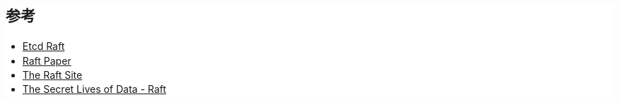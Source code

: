 ## 参考
- [Etcd Raft](https://github.com/etcd-io/raft)
- [Raft Paper](https://raft.github.io/raft.pdf)
- [The Raft Site](https://raft.github.io/)
- [The Secret Lives of Data - Raft](https://thesecretlivesofdata.com/raft/)

